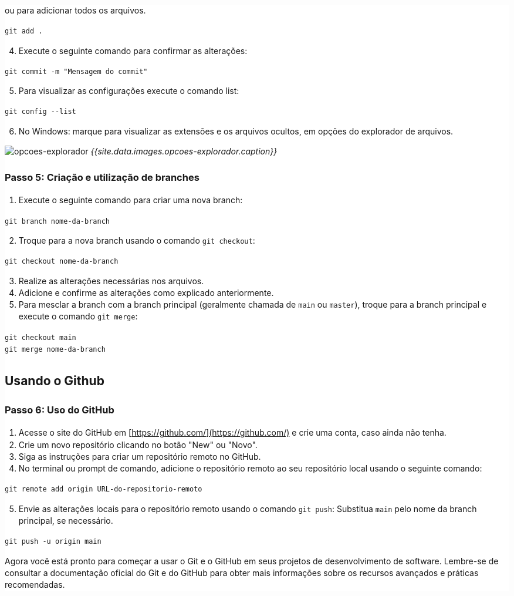 ou para adicionar todos os arquivos.
    
`git add .`

4. Execute o seguinte comando para confirmar as alterações:

`git commit -m "Mensagem do commit"`
 
5. Para visualizar as configurações execute o comando list:

`git config --list`

6. No Windows: marque para visualizar as extensões e os arquivos ocultos, em opções do explorador de arquivos.

![opcoes-explorador]({{site.data.images.opcoes-explorador.link}})
_{{site.data.images.opcoes-explorador.caption}}_

### Passo 5: Criação e utilização de branches

1. Execute o seguinte comando para criar uma nova branch:

`git branch nome-da-branch`

2. Troque para a nova branch usando o comando `git checkout`:

`git checkout nome-da-branch`

3. Realize as alterações necessárias nos arquivos.
4. Adicione e confirme as alterações como explicado anteriormente.
5. Para mesclar a branch com a branch principal (geralmente chamada de `main` ou `master`), troque para a branch principal e execute o comando `git merge`:

```plaintext
git checkout main
git merge nome-da-branch

```

## Usando o Github

### Passo 6: Uso do GitHub

1. Acesse o site do GitHub em [https://github.com/](https://github.com/) e crie uma conta, caso ainda não tenha.
2. Crie um novo repositório clicando no botão "New" ou "Novo".
3. Siga as instruções para criar um repositório remoto no GitHub.
4. No terminal ou prompt de comando, adicione o repositório remoto ao seu repositório local usando o seguinte comando:

`git remote add origin URL-do-repositorio-remoto`

5. Envie as alterações locais para o repositório remoto usando o comando `git push`:
Substitua `main` pelo nome da branch principal, se necessário.

`git push -u origin main`

Agora você está pronto para começar a usar o Git e o GitHub em seus projetos de desenvolvimento de software. Lembre-se de consultar a documentação oficial do Git e do GitHub para obter mais informações sobre os recursos avançados e práticas recomendadas.

